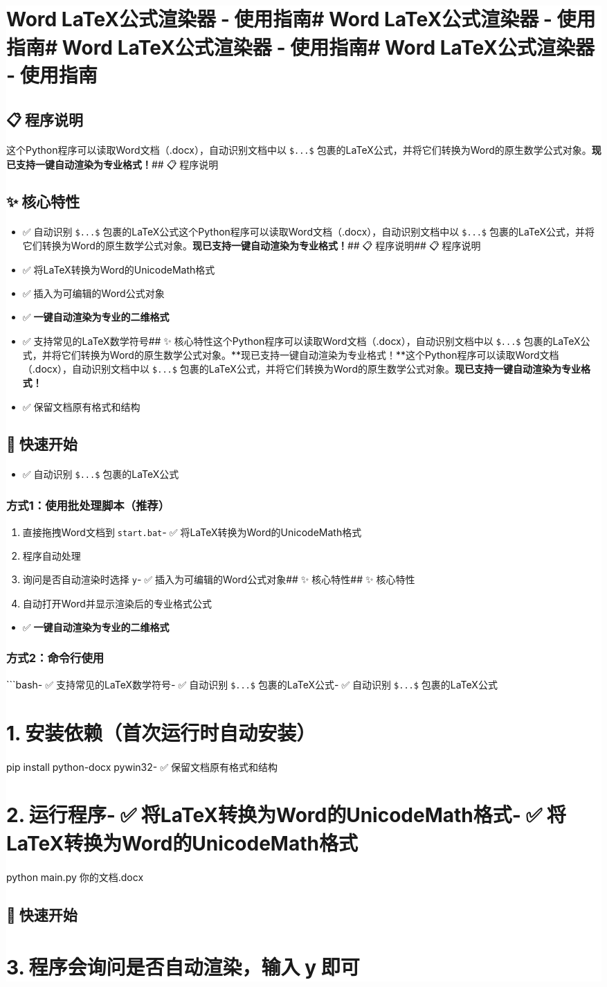 # Word LaTeX公式渲染器 - 使用指南# Word LaTeX公式渲染器 - 使用指南# Word LaTeX公式渲染器 - 使用指南# Word LaTeX公式渲染器 - 使用指南



## 📋 程序说明



这个Python程序可以读取Word文档（.docx），自动识别文档中以 `$...$` 包裹的LaTeX公式，并将它们转换为Word的原生数学公式对象。**现已支持一键自动渲染为专业格式！**## 📋 程序说明



## ✨ 核心特性



- ✅ 自动识别 `$...$` 包裹的LaTeX公式这个Python程序可以读取Word文档（.docx），自动识别文档中以 `$...$` 包裹的LaTeX公式，并将它们转换为Word的原生数学公式对象。**现已支持一键自动渲染为专业格式！**## 📋 程序说明## 📋 程序说明

- ✅ 将LaTeX转换为Word的UnicodeMath格式

- ✅ 插入为可编辑的Word公式对象

- ✅ **一键自动渲染为专业的二维格式**

- ✅ 支持常见的LaTeX数学符号## ✨ 核心特性这个Python程序可以读取Word文档（.docx），自动识别文档中以 `$...$` 包裹的LaTeX公式，并将它们转换为Word的原生数学公式对象。**现已支持一键自动渲染为专业格式！**这个Python程序可以读取Word文档（.docx），自动识别文档中以 `$...$` 包裹的LaTeX公式，并将它们转换为Word的原生数学公式对象。**现已支持一键自动渲染为专业格式！**

- ✅ 保留文档原有格式和结构



## 🚀 快速开始

- ✅ 自动识别 `$...$` 包裹的LaTeX公式

### 方式1：使用批处理脚本（推荐）

1. 直接拖拽Word文档到 `start.bat`- ✅ 将LaTeX转换为Word的UnicodeMath格式

2. 程序自动处理

3. 询问是否自动渲染时选择 `y`- ✅ 插入为可编辑的Word公式对象## ✨ 核心特性## ✨ 核心特性

4. 自动打开Word并显示渲染后的专业格式公式

- ✅ **一键自动渲染为专业的二维格式**

### 方式2：命令行使用

```bash- ✅ 支持常见的LaTeX数学符号- ✅ 自动识别 `$...$` 包裹的LaTeX公式- ✅ 自动识别 `$...$` 包裹的LaTeX公式

# 1. 安装依赖（首次运行时自动安装）

pip install python-docx pywin32- ✅ 保留文档原有格式和结构



# 2. 运行程序- ✅ 将LaTeX转换为Word的UnicodeMath格式- ✅ 将LaTeX转换为Word的UnicodeMath格式

python main.py 你的文档.docx

## 🚀 快速开始

# 3. 程序会询问是否自动渲染，输入 y 即可

```- ✅ 插入为可编辑的Word公式对象- ✅ 插入为可编辑的Word公式对象

```